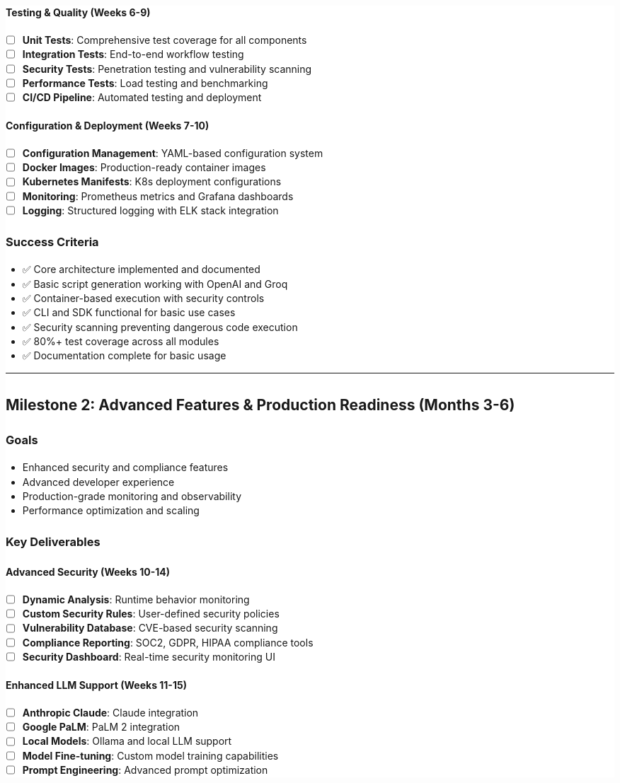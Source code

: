 #### Testing & Quality (Weeks 6-9)
- [ ] **Unit Tests**: Comprehensive test coverage for all components
- [ ] **Integration Tests**: End-to-end workflow testing
- [ ] **Security Tests**: Penetration testing and vulnerability scanning
- [ ] **Performance Tests**: Load testing and benchmarking
- [ ] **CI/CD Pipeline**: Automated testing and deployment

#### Configuration & Deployment (Weeks 7-10)
- [ ] **Configuration Management**: YAML-based configuration system
- [ ] **Docker Images**: Production-ready container images
- [ ] **Kubernetes Manifests**: K8s deployment configurations
- [ ] **Monitoring**: Prometheus metrics and Grafana dashboards
- [ ] **Logging**: Structured logging with ELK stack integration

### Success Criteria
- ✅ Core architecture implemented and documented
- ✅ Basic script generation working with OpenAI and Groq
- ✅ Container-based execution with security controls
- ✅ CLI and SDK functional for basic use cases
- ✅ Security scanning preventing dangerous code execution
- ✅ 80%+ test coverage across all modules
- ✅ Documentation complete for basic usage

---

## Milestone 2: Advanced Features & Production Readiness (Months 3-6)

### Goals
- Enhanced security and compliance features
- Advanced developer experience
- Production-grade monitoring and observability
- Performance optimization and scaling

### Key Deliverables

#### Advanced Security (Weeks 10-14)
- [ ] **Dynamic Analysis**: Runtime behavior monitoring
- [ ] **Custom Security Rules**: User-defined security policies
- [ ] **Vulnerability Database**: CVE-based security scanning
- [ ] **Compliance Reporting**: SOC2, GDPR, HIPAA compliance tools
- [ ] **Security Dashboard**: Real-time security monitoring UI

#### Enhanced LLM Support (Weeks 11-15)
- [ ] **Anthropic Claude**: Claude integration
- [ ] **Google PaLM**: PaLM 2 integration
- [ ] **Local Models**: Ollama and local LLM support
- [ ] **Model Fine-tuning**: Custom model training capabilities
- [ ] **Prompt Engineering**: Advanced prompt optimization

